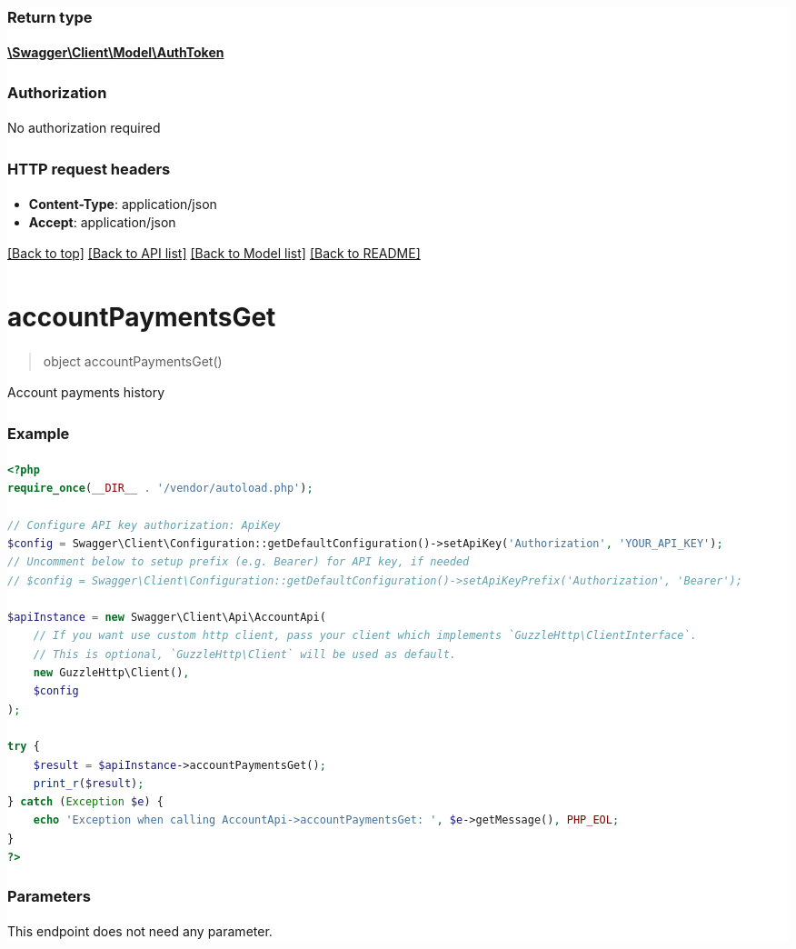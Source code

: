 ### Return type

[**\Swagger\Client\Model\AuthToken**](../Model/AuthToken.md)

### Authorization

No authorization required

### HTTP request headers

 - **Content-Type**: application/json
 - **Accept**: application/json

[[Back to top]](#) [[Back to API list]](../../README.md#documentation-for-api-endpoints) [[Back to Model list]](../../README.md#documentation-for-models) [[Back to README]](../../README.md)

# **accountPaymentsGet**
> object accountPaymentsGet()

Account payments history

### Example
```php
<?php
require_once(__DIR__ . '/vendor/autoload.php');

// Configure API key authorization: ApiKey
$config = Swagger\Client\Configuration::getDefaultConfiguration()->setApiKey('Authorization', 'YOUR_API_KEY');
// Uncomment below to setup prefix (e.g. Bearer) for API key, if needed
// $config = Swagger\Client\Configuration::getDefaultConfiguration()->setApiKeyPrefix('Authorization', 'Bearer');

$apiInstance = new Swagger\Client\Api\AccountApi(
    // If you want use custom http client, pass your client which implements `GuzzleHttp\ClientInterface`.
    // This is optional, `GuzzleHttp\Client` will be used as default.
    new GuzzleHttp\Client(),
    $config
);

try {
    $result = $apiInstance->accountPaymentsGet();
    print_r($result);
} catch (Exception $e) {
    echo 'Exception when calling AccountApi->accountPaymentsGet: ', $e->getMessage(), PHP_EOL;
}
?>
```

### Parameters
This endpoint does not need any parameter.
